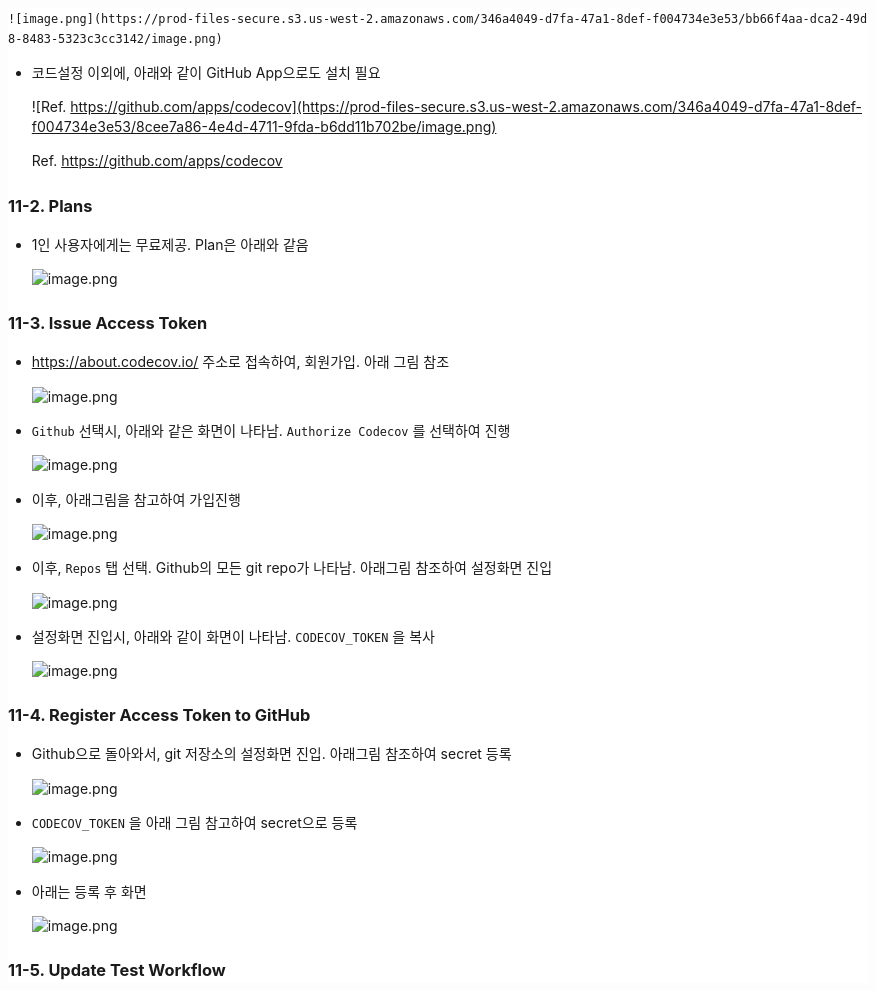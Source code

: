     ![image.png](https://prod-files-secure.s3.us-west-2.amazonaws.com/346a4049-d7fa-47a1-8def-f004734e3e53/bb66f4aa-dca2-49d8-8483-5323c3cc3142/image.png)
    
- 코드설정 이외에, 아래와 같이 GitHub App으로도 설치 필요
    
    ![Ref. https://github.com/apps/codecov](https://prod-files-secure.s3.us-west-2.amazonaws.com/346a4049-d7fa-47a1-8def-f004734e3e53/8cee7a86-4e4d-4711-9fda-b6dd11b702be/image.png)
    
    Ref. https://github.com/apps/codecov
    

### 11-2. Plans

- 1인 사용자에게는 무료제공. Plan은 아래와 같음
    
    ![image.png](https://prod-files-secure.s3.us-west-2.amazonaws.com/346a4049-d7fa-47a1-8def-f004734e3e53/a16c471a-4a0e-463d-b230-fe171867a4d0/image.png)
    

### 11-3. Issue Access Token

- https://about.codecov.io/ 주소로 접속하여, 회원가입. 아래 그림 참조
    
    ![image.png](https://prod-files-secure.s3.us-west-2.amazonaws.com/346a4049-d7fa-47a1-8def-f004734e3e53/5e17410c-188c-46bd-8052-2d611a6c32bc/image.png)
    
- `Github` 선택시, 아래와 같은 화면이 나타남. `Authorize Codecov` 를 선택하여 진행
    
    ![image.png](https://prod-files-secure.s3.us-west-2.amazonaws.com/346a4049-d7fa-47a1-8def-f004734e3e53/0d6005a7-ccd0-465d-8855-a6942008eb6f/9d29973b-77d2-4956-bf46-be55aea9fc1c.png)
    
- 이후, 아래그림을 참고하여 가입진행
    
    ![image.png](https://prod-files-secure.s3.us-west-2.amazonaws.com/346a4049-d7fa-47a1-8def-f004734e3e53/4f5d375d-e8b6-46a7-89b1-2b8b93224812/image.png)
    
- 이후, `Repos` 탭 선택. Github의 모든 git repo가 나타남. 아래그림 참조하여 설정화면 진입
    
    ![image.png](https://prod-files-secure.s3.us-west-2.amazonaws.com/346a4049-d7fa-47a1-8def-f004734e3e53/cabdf713-8884-4292-a648-12d5e05d2cb1/image.png)
    
- 설정화면 진입시, 아래와 같이 화면이 나타남. `CODECOV_TOKEN` 을 복사
    
    ![image.png](https://prod-files-secure.s3.us-west-2.amazonaws.com/346a4049-d7fa-47a1-8def-f004734e3e53/d623565d-1c50-45bb-919e-b9a51ac77a31/image.png)
    

### 11-4. Register Access Token to GitHub

- Github으로 돌아와서, git 저장소의 설정화면 진입. 아래그림 참조하여 secret 등록
    
    ![image.png](https://prod-files-secure.s3.us-west-2.amazonaws.com/346a4049-d7fa-47a1-8def-f004734e3e53/4e216f05-81e5-45f1-ad34-0e0fec05dfeb/image.png)
    
- `CODECOV_TOKEN` 을 아래 그림 참고하여 secret으로 등록
    
    ![image.png](https://prod-files-secure.s3.us-west-2.amazonaws.com/346a4049-d7fa-47a1-8def-f004734e3e53/f748c1af-492e-49d5-bcd4-ddfe17142118/image.png)
    
- 아래는 등록 후 화면
    
    ![image.png](https://prod-files-secure.s3.us-west-2.amazonaws.com/346a4049-d7fa-47a1-8def-f004734e3e53/997b845b-d70c-4672-81ef-496e8c36a930/image.png)
    

### 11-5. Update Test Workflow
